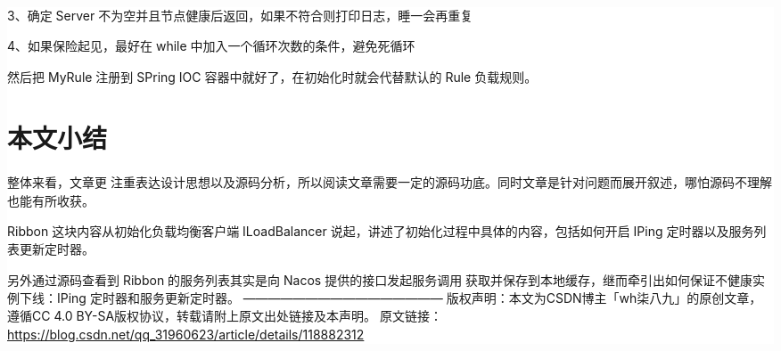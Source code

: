 3、确定 Server 不为空并且节点健康后返回，如果不符合则打印日志，睡一会再重复

4、如果保险起见，最好在 while 中加入一个循环次数的条件，避免死循环

然后把 MyRule 注册到 SPring IOC 容器中就好了，在初始化时就会代替默认的 Rule 负载规则。

# 本文小结

整体来看，文章更 注重表达设计思想以及源码分析，所以阅读文章需要一定的源码功底。同时文章是针对问题而展开叙述，哪怕源码不理解也能有所收获。

Ribbon 这块内容从初始化负载均衡客户端 ILoadBalancer 说起，讲述了初始化过程中具体的内容，包括如何开启 IPing 定时器以及服务列表更新定时器。

另外通过源码查看到 Ribbon 的服务列表其实是向 Nacos 提供的接口发起服务调用 获取并保存到本地缓存，继而牵引出如何保证不健康实例下线：IPing 定时器和服务更新定时器。
————————————————
版权声明：本文为CSDN博主「wh柒八九」的原创文章，遵循CC 4.0 BY-SA版权协议，转载请附上原文出处链接及本声明。
原文链接：https://blog.csdn.net/qq_31960623/article/details/118882312

















